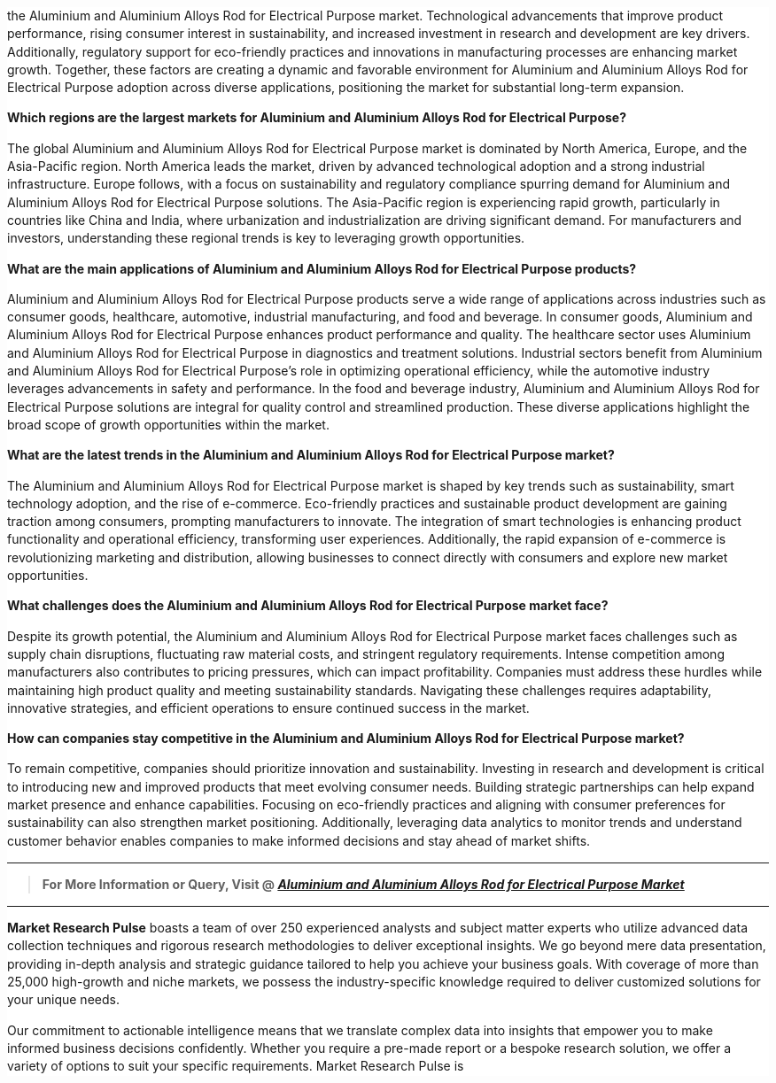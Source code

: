 the Aluminium and Aluminium Alloys Rod for Electrical Purpose market. Technological advancements that improve product performance, rising consumer interest in sustainability, and increased investment in research and development are key drivers. Additionally, regulatory support for eco-friendly practices and innovations in manufacturing processes are enhancing market growth. Together, these factors are creating a dynamic and favorable environment for Aluminium and Aluminium Alloys Rod for Electrical Purpose adoption across diverse applications, positioning the market for substantial long-term expansion.</p><p><strong>Which regions are the largest markets for Aluminium and Aluminium Alloys Rod for Electrical Purpose?</strong></p><p>The global Aluminium and Aluminium Alloys Rod for Electrical Purpose market is dominated by North America, Europe, and the Asia-Pacific region. North America leads the market, driven by advanced technological adoption and a strong industrial infrastructure. Europe follows, with a focus on sustainability and regulatory compliance spurring demand for Aluminium and Aluminium Alloys Rod for Electrical Purpose solutions. The Asia-Pacific region is experiencing rapid growth, particularly in countries like China and India, where urbanization and industrialization are driving significant demand. For manufacturers and investors, understanding these regional trends is key to leveraging growth opportunities.</p><p><strong>What are the main applications of Aluminium and Aluminium Alloys Rod for Electrical Purpose products?</strong></p><p>Aluminium and Aluminium Alloys Rod for Electrical Purpose products serve a wide range of applications across industries such as consumer goods, healthcare, automotive, industrial manufacturing, and food and beverage. In consumer goods, Aluminium and Aluminium Alloys Rod for Electrical Purpose enhances product performance and quality. The healthcare sector uses Aluminium and Aluminium Alloys Rod for Electrical Purpose in diagnostics and treatment solutions. Industrial sectors benefit from Aluminium and Aluminium Alloys Rod for Electrical Purpose&rsquo;s role in optimizing operational efficiency, while the automotive industry leverages advancements in safety and performance. In the food and beverage industry, Aluminium and Aluminium Alloys Rod for Electrical Purpose solutions are integral for quality control and streamlined production. These diverse applications highlight the broad scope of growth opportunities within the market.</p><p><strong>What are the latest trends in the Aluminium and Aluminium Alloys Rod for Electrical Purpose market?</strong></p><p>The Aluminium and Aluminium Alloys Rod for Electrical Purpose market is shaped by key trends such as sustainability, smart technology adoption, and the rise of e-commerce. Eco-friendly practices and sustainable product development are gaining traction among consumers, prompting manufacturers to innovate. The integration of smart technologies is enhancing product functionality and operational efficiency, transforming user experiences. Additionally, the rapid expansion of e-commerce is revolutionizing marketing and distribution, allowing businesses to connect directly with consumers and explore new market opportunities.</p><p><strong>What challenges does the Aluminium and Aluminium Alloys Rod for Electrical Purpose market face?</strong></p><p>Despite its growth potential, the Aluminium and Aluminium Alloys Rod for Electrical Purpose market faces challenges such as supply chain disruptions, fluctuating raw material costs, and stringent regulatory requirements. Intense competition among manufacturers also contributes to pricing pressures, which can impact profitability. Companies must address these hurdles while maintaining high product quality and meeting sustainability standards. Navigating these challenges requires adaptability, innovative strategies, and efficient operations to ensure continued success in the market.</p><p><strong>How can companies stay competitive in the Aluminium and Aluminium Alloys Rod for Electrical Purpose market?</strong></p><p>To remain competitive, companies should prioritize innovation and sustainability. Investing in research and development is critical to introducing new and improved products that meet evolving consumer needs. Building strategic partnerships can help expand market presence and enhance capabilities. Focusing on eco-friendly practices and aligning with consumer preferences for sustainability can also strengthen market positioning. Additionally, leveraging data analytics to monitor trends and understand customer behavior enables companies to make informed decisions and stay ahead of market shifts.</p><hr /><blockquote><p><strong>For More Information or Query, Visit @&nbsp;<em><a href="https://marketresearchpulse.com/report/81203/aluminium-and-aluminium-alloys-rod-for-electrical-purpose-market?utm_source=Linkedin&utm_medium=091">Aluminium and Aluminium Alloys Rod for Electrical Purpose Market</a></em></strong></p></blockquote><hr /><p><strong>Market Research Pulse</strong> boasts a team of over 250 experienced analysts and subject matter experts who utilize advanced data collection techniques and rigorous research methodologies to deliver exceptional insights. We go beyond mere data presentation, providing in-depth analysis and strategic guidance tailored to help you achieve your business goals. With coverage of more than 25,000 high-growth and niche markets, we possess the industry-specific knowledge required to deliver customized solutions for your unique needs.</p><p>Our commitment to actionable intelligence means that we translate complex data into insights that empower you to make informed business decisions confidently. Whether you require a pre-made report or a bespoke research solution, we offer a variety of options to suit your specific requirements. Market Research Pulse is